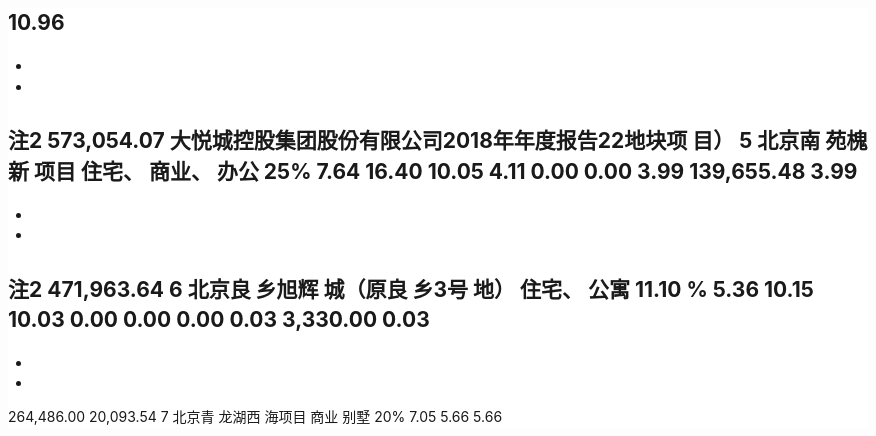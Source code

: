 10.96
-
-
-
注2
573,054.07
大悦城控股集团股份有限公司2018年年度报告22地块项
目）
5
北京南
苑槐新
项目
住宅、
商业、
办公
25%
7.64
16.40
10.05
4.11
0.00
0.00
3.99
139,655.48
3.99
-
-
-
注2
471,963.64
6
北京良
乡旭辉
城（原良
乡3号
地）
住宅、
公寓
11.10
%
5.36
10.15
10.03
0.00
0.00
0.00
0.03
3,330.00
0.03
-
-
-
264,486.00
20,093.54
7
北京青
龙湖西
海项目
商业
别墅
20%
7.05
5.66
5.66